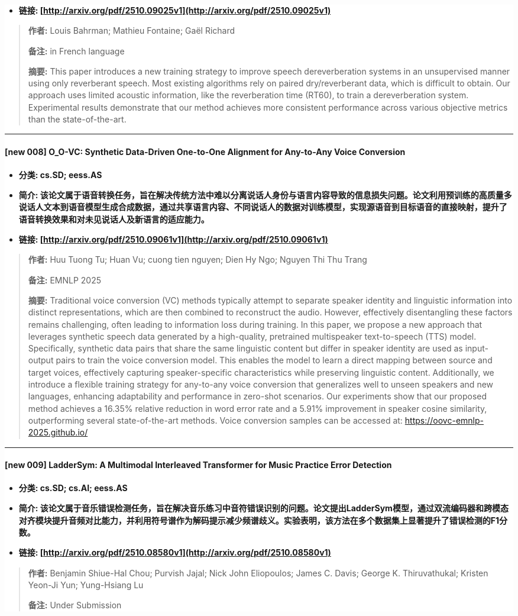 - **链接: [http://arxiv.org/pdf/2510.09025v1](http://arxiv.org/pdf/2510.09025v1)**

> **作者:** Louis Bahrman; Mathieu Fontaine; Gaël Richard
>
> **备注:** in French language
>
> **摘要:** This paper introduces a new training strategy to improve speech dereverberation systems in an unsupervised manner using only reverberant speech. Most existing algorithms rely on paired dry/reverberant data, which is difficult to obtain. Our approach uses limited acoustic information, like the reverberation time (RT60), to train a dereverberation system. Experimental results demonstrate that our method achieves more consistent performance across various objective metrics than the state-of-the-art.
>
---
#### [new 008] O_O-VC: Synthetic Data-Driven One-to-One Alignment for Any-to-Any Voice Conversion
- **分类: cs.SD; eess.AS**

- **简介: 该论文属于语音转换任务，旨在解决传统方法中难以分离说话人身份与语言内容导致的信息损失问题。论文利用预训练的高质量多说话人文本到语音模型生成合成数据，通过共享语言内容、不同说话人的数据对训练模型，实现源语音到目标语音的直接映射，提升了语音转换效果和对未见说话人及新语言的适应能力。**

- **链接: [http://arxiv.org/pdf/2510.09061v1](http://arxiv.org/pdf/2510.09061v1)**

> **作者:** Huu Tuong Tu; Huan Vu; cuong tien nguyen; Dien Hy Ngo; Nguyen Thi Thu Trang
>
> **备注:** EMNLP 2025
>
> **摘要:** Traditional voice conversion (VC) methods typically attempt to separate speaker identity and linguistic information into distinct representations, which are then combined to reconstruct the audio. However, effectively disentangling these factors remains challenging, often leading to information loss during training. In this paper, we propose a new approach that leverages synthetic speech data generated by a high-quality, pretrained multispeaker text-to-speech (TTS) model. Specifically, synthetic data pairs that share the same linguistic content but differ in speaker identity are used as input-output pairs to train the voice conversion model. This enables the model to learn a direct mapping between source and target voices, effectively capturing speaker-specific characteristics while preserving linguistic content. Additionally, we introduce a flexible training strategy for any-to-any voice conversion that generalizes well to unseen speakers and new languages, enhancing adaptability and performance in zero-shot scenarios. Our experiments show that our proposed method achieves a 16.35% relative reduction in word error rate and a 5.91% improvement in speaker cosine similarity, outperforming several state-of-the-art methods. Voice conversion samples can be accessed at: https://oovc-emnlp-2025.github.io/
>
---
#### [new 009] LadderSym: A Multimodal Interleaved Transformer for Music Practice Error Detection
- **分类: cs.SD; cs.AI; eess.AS**

- **简介: 该论文属于音乐错误检测任务，旨在解决音乐练习中音符错误识别的问题。论文提出LadderSym模型，通过双流编码器和跨模态对齐模块提升音频对比能力，并利用符号谱作为解码提示减少频谱歧义。实验表明，该方法在多个数据集上显著提升了错误检测的F1分数。**

- **链接: [http://arxiv.org/pdf/2510.08580v1](http://arxiv.org/pdf/2510.08580v1)**

> **作者:** Benjamin Shiue-Hal Chou; Purvish Jajal; Nick John Eliopoulos; James C. Davis; George K. Thiruvathukal; Kristen Yeon-Ji Yun; Yung-Hsiang Lu
>
> **备注:** Under Submission
>